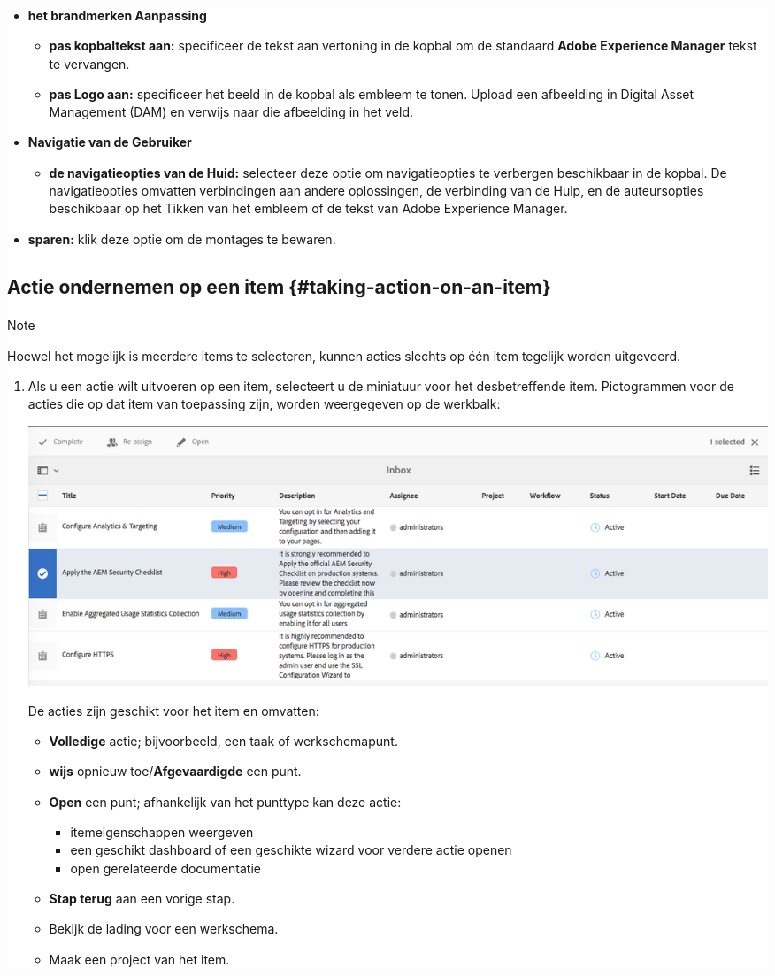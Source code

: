 * **het brandmerken Aanpassing**

   * **pas kopbaltekst aan:** specificeer de tekst aan vertoning in de kopbal om de standaard **Adobe Experience Manager** tekst te vervangen.

   * **pas Logo aan:** specificeer het beeld in de kopbal als embleem te tonen. Upload een afbeelding in Digital Asset Management (DAM) en verwijs naar die afbeelding in het veld.

* **Navigatie van de Gebruiker**
   * **de navigatieopties van de Huid:** selecteer deze optie om navigatieopties te verbergen beschikbaar in de kopbal. De navigatieopties omvatten verbindingen aan andere oplossingen, de verbinding van de Hulp, en de auteursopties beschikbaar op het Tikken van het embleem of de tekst van Adobe Experience Manager.
* **sparen:** klik deze optie om de montages te bewaren.

## Actie ondernemen op een item {#taking-action-on-an-item}

>[!NOTE]
>
>Hoewel het mogelijk is meerdere items te selecteren, kunnen acties slechts op één item tegelijk worden uitgevoerd.


1. Als u een actie wilt uitvoeren op een item, selecteert u de miniatuur voor het desbetreffende item. Pictogrammen voor de acties die op dat item van toepassing zijn, worden weergegeven op de werkbalk:

   ![ wf-84 ](assets/wf-84.png)

   De acties zijn geschikt voor het item en omvatten:

   * **Volledige** actie; bijvoorbeeld, een taak of werkschemapunt.
   * **wijs** opnieuw toe/**Afgevaardigde** een punt.
   * **Open** een punt; afhankelijk van het punttype kan deze actie:

      * itemeigenschappen weergeven
      * een geschikt dashboard of een geschikte wizard voor verdere actie openen
      * open gerelateerde documentatie

   * **Stap terug** aan een vorige stap.
   * Bekijk de lading voor een werkschema.
   * Maak een project van het item.
